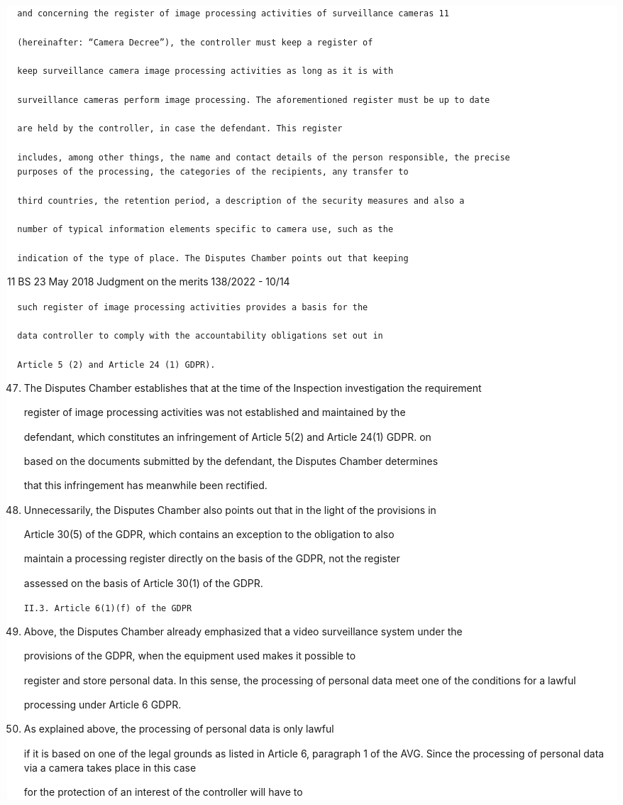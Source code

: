       and concerning the register of image processing activities of surveillance cameras 11

      (hereinafter: “Camera Decree”), the controller must keep a register of

      keep surveillance camera image processing activities as long as it is with

      surveillance cameras perform image processing. The aforementioned register must be up to date

      are held by the controller, in case the defendant. This register

      includes, among other things, the name and contact details of the person responsible, the precise
      purposes of the processing, the categories of the recipients, any transfer to

      third countries, the retention period, a description of the security measures and also a

      number of typical information elements specific to camera use, such as the

      indication of the type of place. The Disputes Chamber points out that keeping

11
 BS 23 May 2018 Judgment on the merits 138/2022 - 10/14

      such register of image processing activities provides a basis for the

      data controller to comply with the accountability obligations set out in

      Article 5 (2) and Article 24 (1) GDPR).

47. The Disputes Chamber establishes that at the time of the Inspection investigation the requirement

      register of image processing activities was not established and maintained by the

      defendant, which constitutes an infringement of Article 5(2) and Article 24(1) GDPR. on

      based on the documents submitted by the defendant, the Disputes Chamber determines

      that this infringement has meanwhile been rectified.

48. Unnecessarily, the Disputes Chamber also points out that in the light of the provisions in

      Article 30(5) of the GDPR, which contains an exception to the obligation to also

      maintain a processing register directly on the basis of the GDPR, not the register

      assessed on the basis of Article 30(1) of the GDPR.

        II.3. Article 6(1)(f) of the GDPR

49. Above, the Disputes Chamber already emphasized that a video surveillance system under the

      provisions of the GDPR, when the equipment used makes it possible to

      register and store personal data. In this sense, the processing of
      personal data meet one of the conditions for a lawful

      processing under Article 6 GDPR.

50. As explained above, the processing of personal data is only lawful

      if it is based on one of the legal grounds as listed in Article 6, paragraph 1 of
      the AVG. Since the processing of personal data via a camera takes place in this case

      for the protection of an interest of the controller will have to
